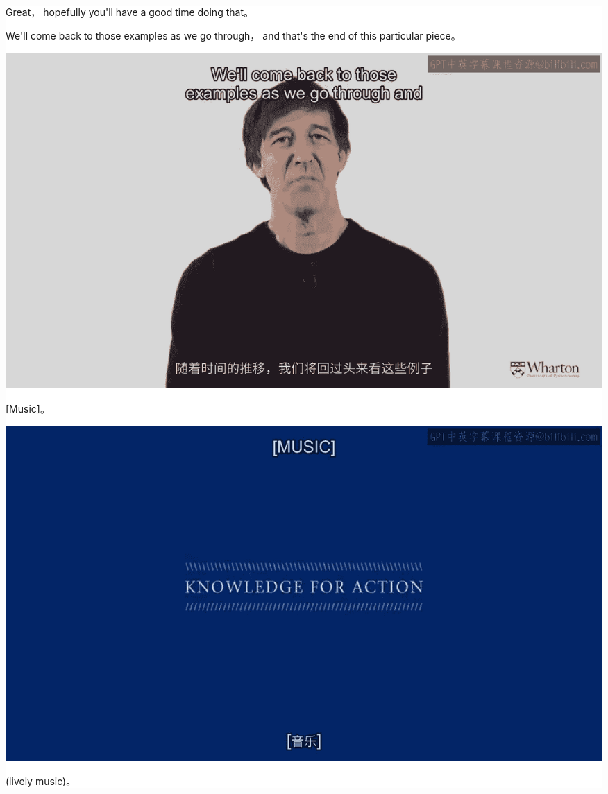  Great， hopefully you'll have a good time doing that。

 We'll come back to those examples as we go through， and that's the end of this particular piece。



![](img/12ae7a4a265b5a80c6bbf85f20b2f106_36.png)

 [Music]。

![](img/12ae7a4a265b5a80c6bbf85f20b2f106_38.png)

 (lively music)。